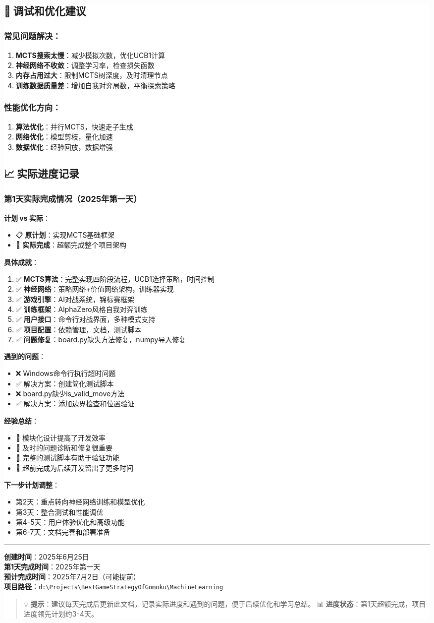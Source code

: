 ## 🔧 调试和优化建议

### 常见问题解决：
1. **MCTS搜索太慢**：减少模拟次数，优化UCB1计算
2. **神经网络不收敛**：调整学习率，检查损失函数
3. **内存占用过大**：限制MCTS树深度，及时清理节点
4. **训练数据质量差**：增加自我对弈局数，平衡探索策略

### 性能优化方向：
1. **算法优化**：并行MCTS，快速走子生成
2. **网络优化**：模型剪枝，量化加速
3. **数据优化**：经验回放，数据增强

## 📈 实际进度记录

### 第1天实际完成情况（2025年第一天）

**计划 vs 实际**：
- 📋 **原计划**：实现MCTS基础框架
- 🚀 **实际完成**：超额完成整个项目架构

**具体成就**：
1. ✅ **MCTS算法**：完整实现四阶段流程，UCB1选择策略，时间控制
2. ✅ **神经网络**：策略网络+价值网络架构，训练器实现
3. ✅ **游戏引擎**：AI对战系统，锦标赛框架
4. ✅ **训练框架**：AlphaZero风格自我对弈训练
5. ✅ **用户接口**：命令行对战界面，多种模式支持
6. ✅ **项目配置**：依赖管理，文档，测试脚本
7. ✅ **问题修复**：board.py缺失方法修复，numpy导入修复

**遇到的问题**：
- ❌ Windows命令行执行超时问题
- ✅ 解决方案：创建简化测试脚本
- ❌ board.py缺少is_valid_move方法
- ✅ 解决方案：添加边界检查和位置验证

**经验总结**：
- 🎯 模块化设计提高了开发效率
- 🔧 及时的问题诊断和修复很重要
- 📝 完整的测试脚本有助于验证功能
- 🚀 超前完成为后续开发留出了更多时间

**下一步计划调整**：
- 第2天：重点转向神经网络训练和模型优化
- 第3天：整合测试和性能调优
- 第4-5天：用户体验优化和高级功能
- 第6-7天：文档完善和部署准备

---

**创建时间**：2025年6月25日  
**第1天完成时间**：2025年第一天  
**预计完成时间**：2025年7月2日（可能提前）  
**项目路径**：`d:\Projects\BestGameStrategyOfGomoku\MachineLearning`

> 💡 **提示**：建议每天完成后更新此文档，记录实际进度和遇到的问题，便于后续优化和学习总结。
> 📊 **进度状态**：第1天超额完成，项目进度领先计划约3-4天。